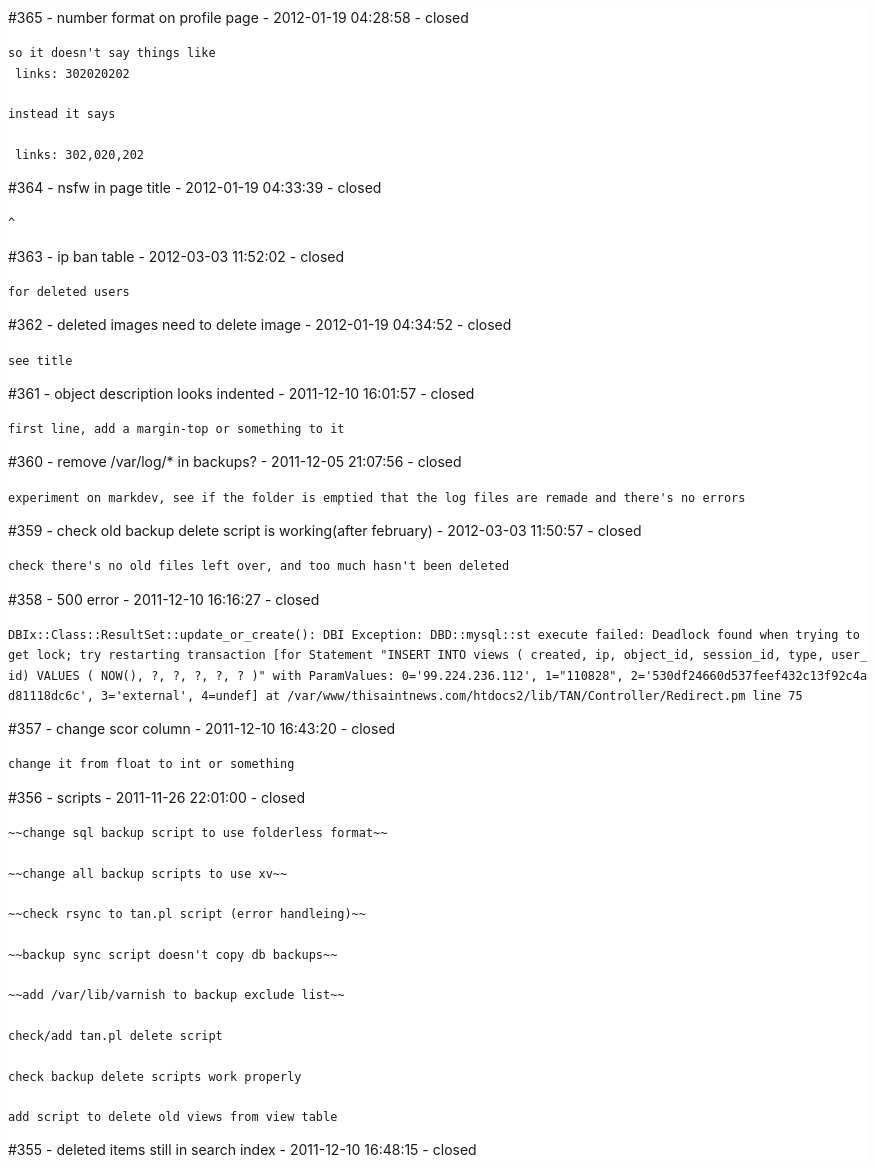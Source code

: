 ```
```
#365 - number format on profile page - 2012-01-19 04:28:58 - closed
```
so it doesn't say things like 
 links: 302020202

instead it says

 links: 302,020,202
```
#364 - nsfw in page title - 2012-01-19 04:33:39 - closed
```
^
```
#363 - ip ban table - 2012-03-03 11:52:02 - closed
```
for deleted users
```
#362 - deleted images need to delete image - 2012-01-19 04:34:52 - closed
```
see title
```
#361 - object description looks indented - 2011-12-10 16:01:57 - closed
```
first line, add a margin-top or something to it
```
#360 - remove /var/log/* in backups? - 2011-12-05 21:07:56 - closed
```
experiment on markdev, see if the folder is emptied that the log files are remade and there's no errors
```
#359 - check old backup delete script is working(after february) - 2012-03-03 11:50:57 - closed
```
check there's no old files left over, and too much hasn't been deleted
```
#358 - 500 error - 2011-12-10 16:16:27 - closed
```
DBIx::Class::ResultSet::update_or_create(): DBI Exception: DBD::mysql::st execute failed: Deadlock found when trying to get lock; try restarting transaction [for Statement "INSERT INTO views ( created, ip, object_id, session_id, type, user_id) VALUES ( NOW(), ?, ?, ?, ?, ? )" with ParamValues: 0='99.224.236.112', 1="110828", 2='530df24660d537feef432c13f92c4ad81118dc6c', 3='external', 4=undef] at /var/www/thisaintnews.com/htdocs2/lib/TAN/Controller/Redirect.pm line 75
```
#357 - change scor column - 2011-12-10 16:43:20 - closed
```
change it from float to int or something
```
#356 - scripts - 2011-11-26 22:01:00 - closed
```
~~change sql backup script to use folderless format~~

~~change all backup scripts to use xv~~

~~check rsync to tan.pl script (error handleing)~~

~~backup sync script doesn't copy db backups~~

~~add /var/lib/varnish to backup exclude list~~

check/add tan.pl delete script

check backup delete scripts work properly

add script to delete old views from view table
```
#355 - deleted items still in search index - 2011-12-10 16:48:15 - closed
```
```